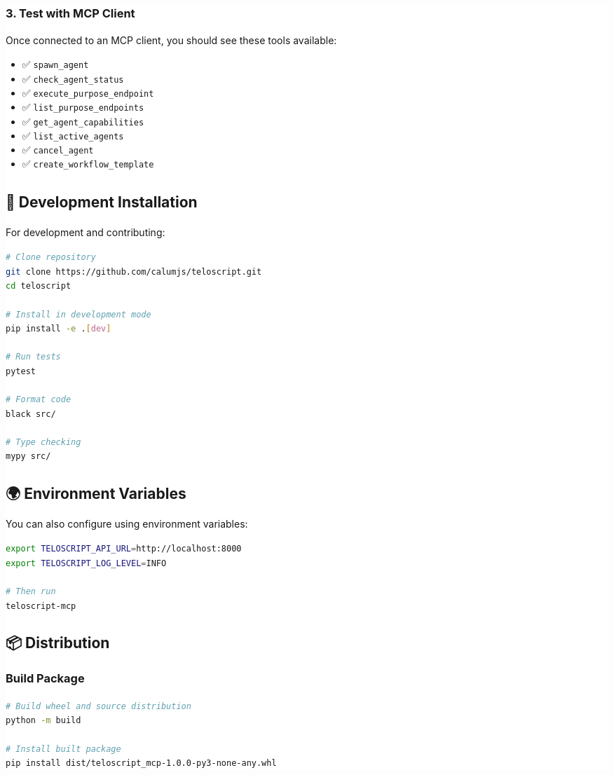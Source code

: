 ### 3. Test with MCP Client

Once connected to an MCP client, you should see these tools available:

- ✅ `spawn_agent`
- ✅ `check_agent_status`
- ✅ `execute_purpose_endpoint`
- ✅ `list_purpose_endpoints`
- ✅ `get_agent_capabilities`
- ✅ `list_active_agents`
- ✅ `cancel_agent`
- ✅ `create_workflow_template`

## 🔄 Development Installation

For development and contributing:

```bash
# Clone repository
git clone https://github.com/calumjs/teloscript.git
cd teloscript

# Install in development mode
pip install -e .[dev]

# Run tests
pytest

# Format code
black src/

# Type checking
mypy src/
```

## 🌍 Environment Variables

You can also configure using environment variables:

```bash
export TELOSCRIPT_API_URL=http://localhost:8000
export TELOSCRIPT_LOG_LEVEL=INFO

# Then run
teloscript-mcp
```

## 📦 Distribution

### Build Package

```bash
# Build wheel and source distribution
python -m build

# Install built package
pip install dist/teloscript_mcp-1.0.0-py3-none-any.whl
```
